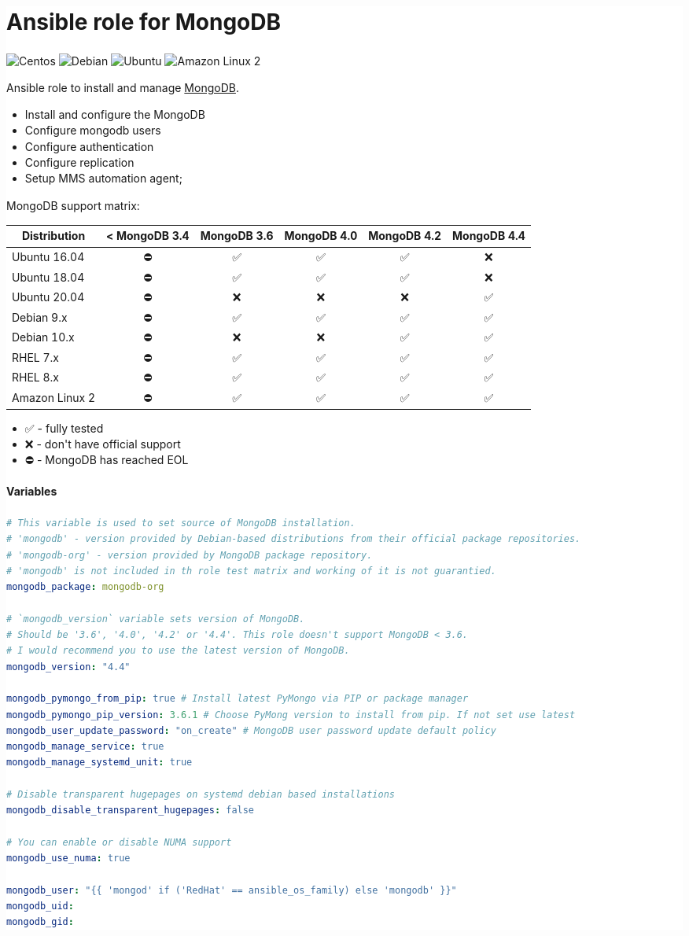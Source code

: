 # Ansible role for MongoDB
![Centos](https://github.com/UnderGreen/ansible-role-mongodb/actions/workflows/centos.yml/badge.svg) ![Debian](https://github.com/UnderGreen/ansible-role-mongodb/actions/workflows/debian.yml/badge.svg) ![Ubuntu](https://github.com/UnderGreen/ansible-role-mongodb/actions/workflows/ubuntu.yml/badge.svg) ![Amazon Linux 2](https://github.com/UnderGreen/ansible-role-mongodb/actions/workflows/amazonlinux2.yml/badge.svg)

Ansible role to install and manage [MongoDB](http://www.mongodb.org/).

- Install and configure the MongoDB
- Configure mongodb users
- Configure authentication
- Configure replication
- Setup MMS automation agent;

MongoDB support matrix:

| Distribution   | < MongoDB 3.4 |    MongoDB 3.6     |    MongoDB 4.0     |   MongoDB 4.2      |   MongoDB 4.4      |
| -------------- | :-----------: | :----------------: | :----------------: | :----------------: | :----------------: |
| Ubuntu 16.04   |  :no_entry:   | :white_check_mark: | :white_check_mark: | :white_check_mark: |        :x:         |
| Ubuntu 18.04   |  :no_entry:   | :white_check_mark: | :white_check_mark: | :white_check_mark: |        :x:         |
| Ubuntu 20.04   |  :no_entry:   |        :x:         |        :x:         |        :x:         | :white_check_mark: |
| Debian 9.x     |  :no_entry:   | :white_check_mark: | :white_check_mark: | :white_check_mark: | :white_check_mark: |
| Debian 10.x    |  :no_entry:   |        :x:         |        :x:         | :white_check_mark: | :white_check_mark: |
| RHEL 7.x       |  :no_entry:   | :white_check_mark: | :white_check_mark: | :white_check_mark: | :white_check_mark: |
| RHEL 8.x       |  :no_entry:   | :white_check_mark: | :white_check_mark: | :white_check_mark: | :white_check_mark: |
| Amazon Linux 2 |  :no_entry:   | :white_check_mark: | :white_check_mark: | :white_check_mark: | :white_check_mark: |

- :white_check_mark: - fully tested
- :x: - don't have official support
- :no_entry: - MongoDB has reached EOL

#### Variables

```yaml
# This variable is used to set source of MongoDB installation.
# 'mongodb' - version provided by Debian-based distributions from their official package repositories.
# 'mongodb-org' - version provided by MongoDB package repository.
# 'mongodb' is not included in th role test matrix and working of it is not guarantied.
mongodb_package: mongodb-org

# `mongodb_version` variable sets version of MongoDB.
# Should be '3.6', '4.0', '4.2' or '4.4'. This role doesn't support MongoDB < 3.6.
# I would recommend you to use the latest version of MongoDB.
mongodb_version: "4.4"

mongodb_pymongo_from_pip: true # Install latest PyMongo via PIP or package manager
mongodb_pymongo_pip_version: 3.6.1 # Choose PyMong version to install from pip. If not set use latest
mongodb_user_update_password: "on_create" # MongoDB user password update default policy
mongodb_manage_service: true
mongodb_manage_systemd_unit: true

# Disable transparent hugepages on systemd debian based installations
mongodb_disable_transparent_hugepages: false

# You can enable or disable NUMA support
mongodb_use_numa: true

mongodb_user: "{{ 'mongod' if ('RedHat' == ansible_os_family) else 'mongodb' }}"
mongodb_uid:
mongodb_gid:
```